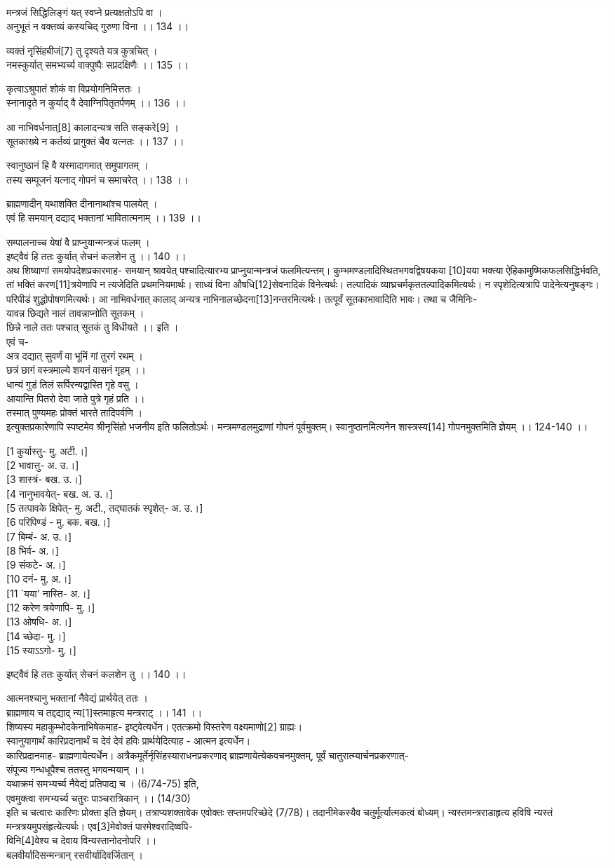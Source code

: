 मन्त्रजं सिद्धिलिङ्गं यत् स्वप्ने प्रत्यक्षतोऽपि वा ।  
अनुभूतं न वक्तव्यं कस्यचिद् गुरुणा विना ।। 134 ।।  
  
व्यक्तं नृसिंहबीजं[7] तु दृश्यते यत्र कुत्रचित् ।  
नमस्कुर्यात् समभ्यर्च्य वाक्पुष्पैः सप्रदक्षिणैः ।। 135 ।।  
  
कृत्वाऽश्रुपातं शोकं वा विप्रयोगनिमित्ततः ।  
स्नानादृते न कुर्याद् वै देवाग्निपितृतर्पणम् ।। 136 ।।  
  
आ नाभिवर्धनात्[8] कालादन्यत्र सति सङ्करे[9] ।  
सूतकाख्ये न कर्तव्यं प्रागुक्तं चैव यत्नतः ।। 137 ।।  
  
स्वानुष्ठानं हि वै यस्मादागमात् समुपागतम् ।  
तस्य सम्पूजनं यत्नाद् गोपनं च समाचरेत् ।। 138 ।।  
  
ब्राह्मणादीन् यथाशक्ति दीनानाथांश्च पालयेत् ।  
एवं हि समयान् दद्याद् भक्तानां भावितात्मनाम् ।। 139 ।।  
  
सम्पालनाच्च येषां वै प्राप्नुयान्मन्त्रजं फलम् ।  
इष्ट्वैवं हि ततः कुर्यात् सेचनं कलशेन तु ।। 140 ।।  
अथ शिष्याणां समयोपदेशप्रकारमाह- समयान् श्रावयेत् पश्चादित्यारभ्य प्राप्नुयान्मन्त्रजं फलमित्यन्तम्। कुम्भमण्डलादिस्थितभगवद्विषयकया [10]यया भक्त्या ऐहिकामुष्मिकफलसिद्धिर्भवति, तां भक्तिं करण[11]त्रयेणापि न त्यजेदिति प्रथमनियमार्थः। साध्यं विना औषधि[12]सेवनादिकं विनेत्यर्थः। तल्पादिकं व्याघ्रचर्मकृततल्पादिकमित्यर्थः। न स्पृशेदित्यत्रापि पादेनेत्यनुषङ्गः। परिपीडं शुद्धोपोषणमित्यर्थः। आ नाभिवर्धनात् कालाद् अन्यत्र नाभिनालच्छेदना[13]नन्तरमित्यर्थः। तत्पूर्वं सूतकाभावादिति भावः। तथा च जैमिनिः-  
यावन्न छिद्यते नालं तावन्नाप्नोति सूतकम् ।  
छिन्ने नाले ततः पश्चात् सूतकं तु विधीयते ।। इति ।  
एवं च-  
अत्र दद्यात् सुवर्णं वा भूमिं गां तुरगं रथम् ।  
छत्रं छागं वस्त्रमाल्ये शयनं वासनं गृहम् ।।  
धान्यं गुडं तिलं सर्पिरन्यद्वास्ति गृहे वसु ।  
आयान्ति पितरो देवा जाते पुत्रे गृहं प्रति ।।  
तस्मात् पुण्यमहः प्रोक्तं भारते तादिपर्वणि ।  
इत्युक्तप्रकारेणापि स्पष्टमेव श्रीनृसिंहो भजनीय इति फलितोऽर्थः। मन्त्रमण्डलमुद्राणां गोपनं पूर्वमुक्तम्। स्वानुष्ठानमित्यनेन शास्त्रस्य[14] गोपनमुक्तमिति ज्ञेयम् ।। 124-140 ।।  
  
[1 कुर्यास्तु- मु. अटी.।]  
[2 भावात्तु- अ. उ.।]  
[3 शास्त्रं- बख. उ.।]  
[4 नानुभावयेत्- बख. अ. उ.।]  
[5 तत्पावके क्षिपेत्- मु. अटी., तद्घातकं स्पृशेत्- अ. उ.।]  
[6 परिपिण्डं - मु. बक. बख.।]  
[7 बिम्बं- अ. उ.।]  
[8 भिर्व- अ.।]  
[9 संकटे- अ.।]  
[10 दनं- मु. अ.।]  
[11 `यया' नास्ति- अ.।]  
[12 करेण त्रयेणापि- मु.।]  
[13 ओषधि- अ.।]  
[14 च्छेदा- मु.।]  
[15 स्याऽऽगो- मु.।]  
  
इष्ट्वैवं हि ततः कुर्यात् सेचनं कलशेन तु ।। 140 ।।  
  
आत्मनश्चानु भक्तानां नैवेद्यं प्रार्थयेत् ततः ।  
ब्राह्मणाय च तद्दद्याद् न्य[1]स्तमाहृत्य मन्त्रराट् ।। 141 ।।  
शिष्यस्य महाकुम्भोदकेनाभिषेकमाह- इष्ट्वेत्यर्धेन। एतत्क्रमो विस्तरेण वक्ष्यमाणो[2] ग्राह्यः।  
स्वानुयागार्थं कारिप्रदानार्थं च देवं देवं हविः प्रार्थयेदित्याह - आत्मन इत्यर्धेन।  
कारिप्रदानमाह- ब्राह्मणायेत्यर्धेन। अत्रैकमूर्तेर्नृसिंहस्याराधनप्रकरणाद् ब्राह्मणायेत्येकवचनमुक्तम्, पूर्वं चातुरात्म्यार्चनप्रकरणात्-  
संपूज्य गन्धधूपैश्च ततस्तु भगवन्मयान् ।।  
यथाक्रमं समभ्यर्च्य नैवेद्यं प्रतिपाद्य च । (6/74-75) इति,  
एवमुक्त्वा समभ्यर्च्य चतुरः पाञ्चरात्रिकान् ।। (14/30)  
इति च चत्वारः कारिणः प्रोक्ता इति ज्ञेयम्। तत्राप्यशक्तावेक एवोक्तः सप्तमपरिच्छेदे (7/78)। तदानीमेकस्यैव चतुर्मूर्त्यात्मकत्वं बोध्यम्। न्यस्तमन्त्रराडाहृत्य हविषि न्यस्तं मन्त्रत्रयमुपसंहृत्येत्यर्थः। एव[3]मेवोक्तं पारमेश्वरादिष्वपि-  
विनि[4]वेश्य च देवाय विन्यस्तानोदनोपरि ।।  
बलवीर्यादिसन्मन्त्रान् रसवीर्यादिवर्जितान् ।  